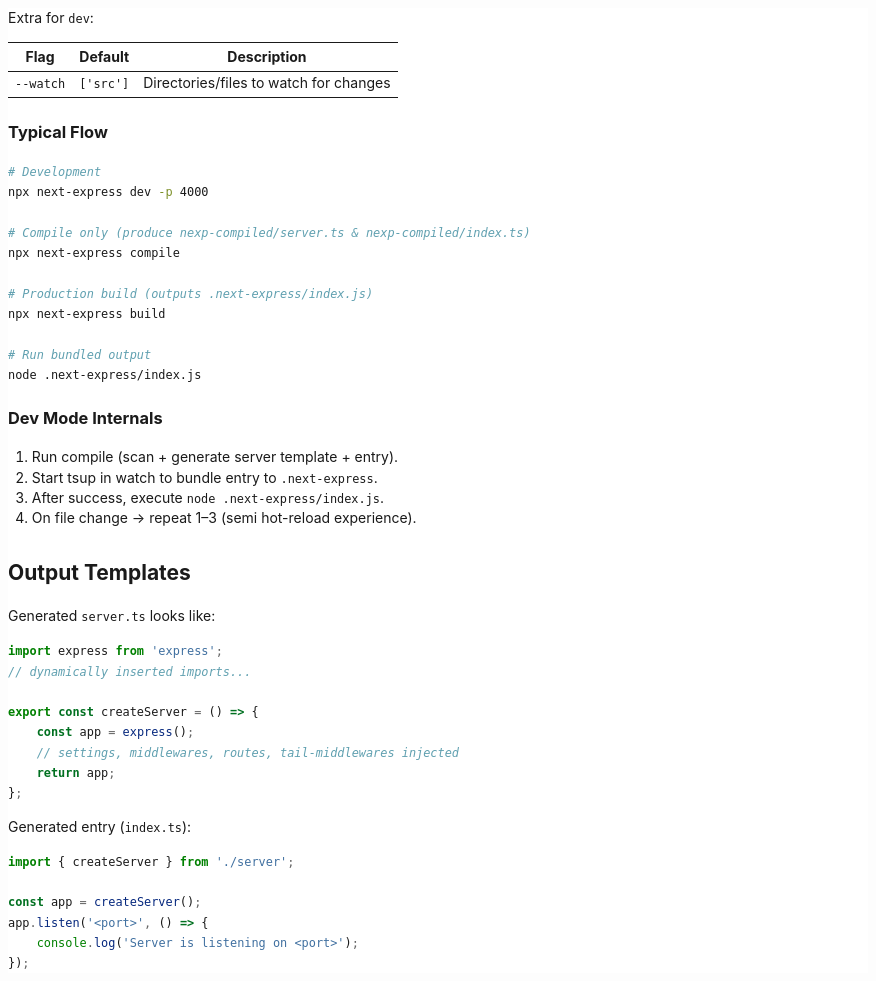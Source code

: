 Extra for `dev`:

| Flag      | Default   | Description                            |
| --------- | --------- | -------------------------------------- |
| `--watch` | `['src']` | Directories/files to watch for changes |

### Typical Flow

```bash
# Development
npx next-express dev -p 4000

# Compile only (produce nexp-compiled/server.ts & nexp-compiled/index.ts)
npx next-express compile

# Production build (outputs .next-express/index.js)
npx next-express build

# Run bundled output
node .next-express/index.js
```

### Dev Mode Internals

1. Run compile (scan + generate server template + entry).
2. Start tsup in watch to bundle entry to `.next-express`.
3. After success, execute `node .next-express/index.js`.
4. On file change → repeat 1–3 (semi hot-reload experience).

## Output Templates

Generated `server.ts` looks like:

```ts
import express from 'express';
// dynamically inserted imports...

export const createServer = () => {
	const app = express();
	// settings, middlewares, routes, tail-middlewares injected
	return app;
};
```

Generated entry (`index.ts`):

```ts
import { createServer } from './server';

const app = createServer();
app.listen('<port>', () => {
	console.log('Server is listening on <port>');
});
```
